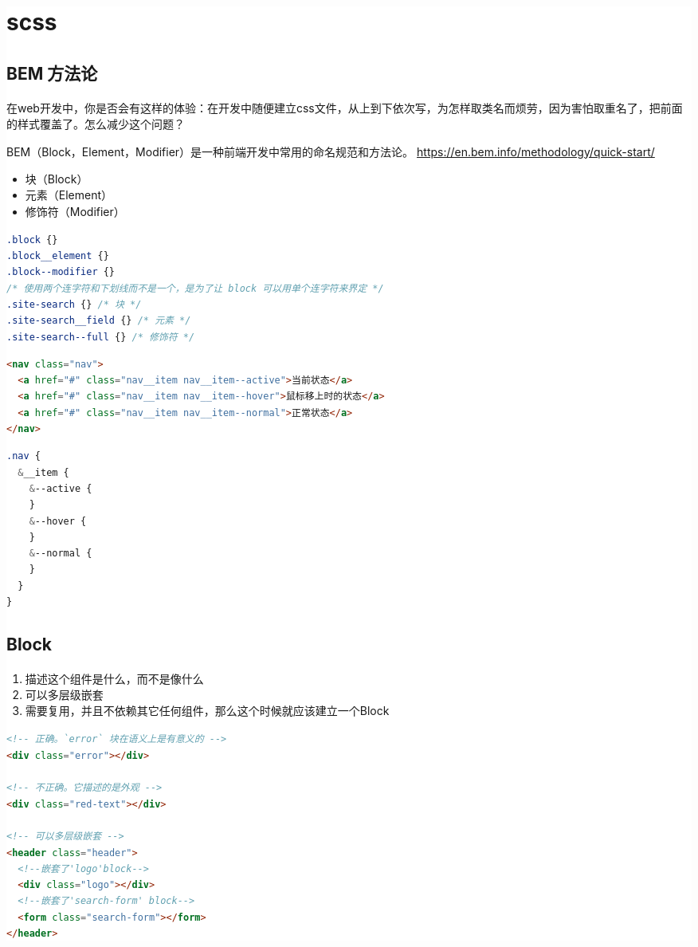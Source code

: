 # scss

## BEM 方法论

在web开发中，你是否会有这样的体验：在开发中随便建立css文件，从上到下依次写，为怎样取类名而烦劳，因为害怕取重名了，把前面的样式覆盖了。怎么减少这个问题？

BEM（Block，Element，Modifier）是一种前端开发中常用的命名规范和方法论。
<https://en.bem.info/methodology/quick-start/>

- 块（Block）
- 元素（Element）
- 修饰符（Modifier）

```css
.block {}
.block__element {}
.block--modifier {}
/* 使用两个连字符和下划线而不是一个，是为了让 block 可以用单个连字符来界定 */
.site-search {} /* 块 */
.site-search__field {} /* 元素 */
.site-search--full {} /* 修饰符 */
```

```html
<nav class="nav">
  <a href="#" class="nav__item nav__item--active">当前状态</a>
  <a href="#" class="nav__item nav__item--hover">鼠标移上时的状态</a>
  <a href="#" class="nav__item nav__item--normal">正常状态</a>
</nav>
```

```scss
.nav {
  &__item {
    &--active {
    }
    &--hover {
    }
    &--normal {
    }
  }
}
```

## Block

1. 描述这个组件是什么，而不是像什么
2. 可以多层级嵌套
3. 需要复用，并且不依赖其它任何组件，那么这个时候就应该建立一个Block

```html
<!-- 正确。`error` 块在语义上是有意义的 -->
<div class="error"></div>

<!-- 不正确。它描述的是外观 -->
<div class="red-text"></div>

<!-- 可以多层级嵌套 -->
<header class="header">
  <!--嵌套了'logo'block-->
  <div class="logo"></div>
  <!--嵌套了'search-form' block-->
  <form class="search-form"></form>
</header>
```
